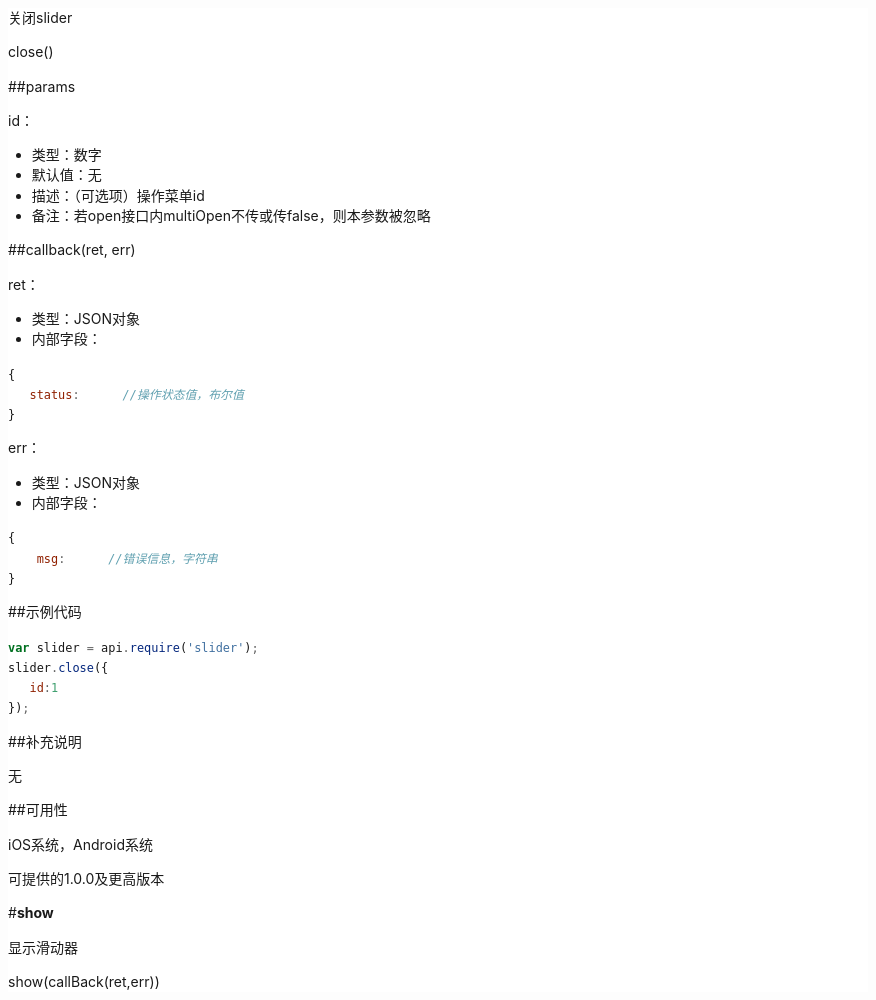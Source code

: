 关闭slider

close()

##params

id：

- 类型：数字
- 默认值：无
- 描述：（可选项）操作菜单id
- 备注：若open接口内multiOpen不传或传false，则本参数被忽略

##callback(ret, err)

ret：

- 类型：JSON对象
- 内部字段：

```js
{
   status:      //操作状态值，布尔值
}
```

err：

- 类型：JSON对象
- 内部字段：

```js
{
	msg:      //错误信息，字符串
}
```

##示例代码

```js
var slider = api.require('slider');
slider.close({
   id:1
});
```

##补充说明

无

##可用性

iOS系统，Android系统

可提供的1.0.0及更高版本


#**show**<div id="5"></div>

显示滑动器

show(callBack(ret,err))
